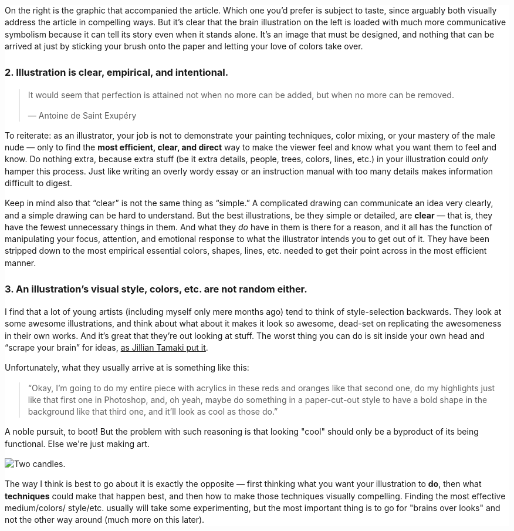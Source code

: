 On the right is the graphic that accompanied the article. Which one you’d prefer is subject to taste, since arguably both visually address the article in compelling ways. But it’s clear that the brain illustration on the left is loaded with much more communicative symbolism because it can tell its story even when it stands alone. It’s an image that must be designed, and nothing that can be arrived at just by sticking your brush onto the paper and letting your love of colors take over.</p>

### 2. Illustration is clear, empirical, and intentional.

<blockquote>It would seem that perfection is attained not when no more can be added, but when no more can be removed.

— Antoine de Saint Exupéry</blockquote>

To reiterate: as an illustrator, your job is not to demonstrate your painting techniques, color mixing, or your mastery of the male nude — only to find the <strong>most efficient, clear, and direct</strong> way to make the viewer feel and know what you want them to feel and know. Do nothing extra, because extra stuff (be it extra details, people, trees, colors, lines, etc.) in your illustration could <em>only</em> hamper this process. Just like writing an overly wordy essay or an instruction manual with too many details makes information difficult to digest.

Keep in mind also that “clear” is not the same thing as “simple.” A complicated drawing can communicate an idea very clearly, and a simple drawing can be hard to understand. But the best illustrations, be they simple or detailed, are <strong>clear</strong> — that is, they have the fewest unnecessary things in them. And what they <em>do</em> have in them is there for a reason, and it all has the function of manipulating your focus, attention, and emotional response to what the illustrator intends you to get out of it. They have been stripped down to the most empirical essential colors, shapes, lines, etc. needed to get their point across in the most efficient manner.</p>

### 3. An illustration’s visual style, colors, etc. are not random either.

I find that a lot of young artists (including myself only mere months ago) tend to think of style-selection backwards. They look at some awesome illustrations, and think about what about it makes it look so awesome, dead-set on replicating the awesomeness in their own works. And it’s great that they’re out looking at stuff. The worst thing you can do is sit inside your own head and “scrape your brain” for ideas, <a href="https://blog.jilliantamaki.com/2008/10/idea-generation/">as Jillian Tamaki put it</a>.

Unfortunately, what they usually arrive at is something like this:
<blockquote>“Okay, I’m going to do my entire piece with acrylics in these reds and oranges like that second one, do my highlights just like that first one in Photoshop, and, oh yeah, maybe do something in a paper-cut-out style to have a bold shape in the background like that third one, and it’ll look as cool as those do.”</blockquote>

A noble pursuit, to boot! But the problem with such reasoning is that looking "cool" should only be a byproduct of its being functional. Else we're just making art.

<img loading="lazy" decoding="async" src="https://archive.smashing.media/assets/344dbf88-fdf9-42bb-adb4-46f01eedd629/b054ea91-3c2f-4d92-86d5-f37048b1ae46/ex-candle.png" alt="Two candles." width="300" height="233" />

The way I think is best to go about it is exactly the opposite — first thinking what you want your illustration to <strong>do</strong>, then what <strong>techniques</strong> could make that happen best, and then how to make those techniques visually compelling. Finding the most effective medium/colors/ style/etc. usually will take some experimenting, but the most important thing is to go for "brains over looks" and not the other way around (much more on this later).
